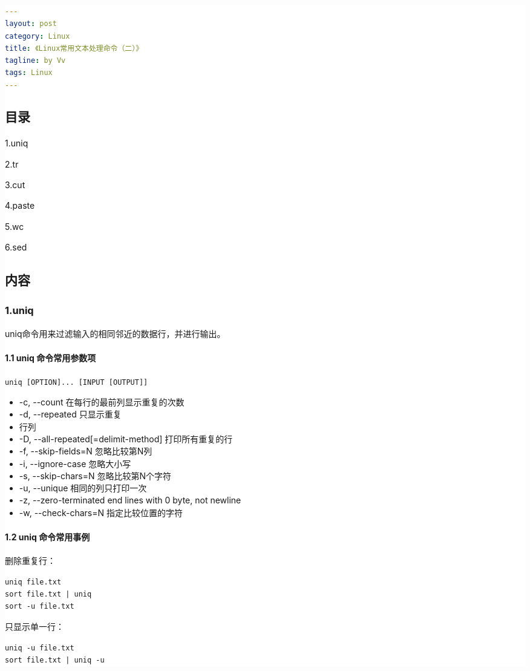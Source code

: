 ```yaml
---
layout: post
category: Linux
title: 《Linux常用文本处理命令（二）》
tagline: by Vv
tags: Linux 
---
```


## 目录
1.uniq

2.tr

3.cut

4.paste

5.wc

6.sed

## 内容

### 1.uniq
uniq命令用来过滤输入的相同邻近的数据行，并进行输出。

#### 1.1 uniq 命令常用参数项
```
uniq [OPTION]... [INPUT [OUTPUT]]
```

- -c, --count 在每行的最前列显示重复的次数
- -d, --repeated 只显示重复
- 行列
- -D, --all-repeated[=delimit-method] 打印所有重复的行
-   -f, --skip-fields=N  忽略比较第N列
-   -i, --ignore-case    忽略大小写
-   -s, --skip-chars=N   忽略比较第N个字符
-   -u, --unique         相同的列只打印一次
-   -z, --zero-terminated  end lines with 0 byte, not newline
-   -w, --check-chars=N   指定比较位置的字符
#### 1.2 uniq 命令常用事例

删除重复行： 
```
uniq file.txt
sort file.txt | uniq
sort -u file.txt
```

只显示单一行：
```
uniq -u file.txt 
sort file.txt | uniq -u 
```
